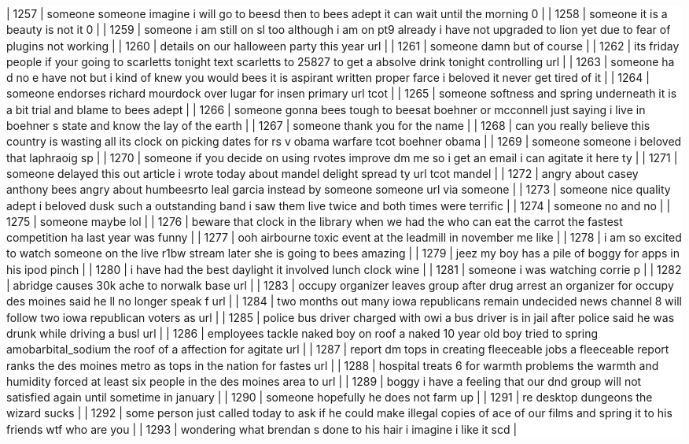 | 1257 | someone someone imagine i will go to beesd then to bees adept it can wait until the morning 0 |
| 1258 | someone it is a beauty is not it 0 |
| 1259 | someone i am still on sl too although i am on pt9 already i have not upgraded to lion yet due to fear of plugins not working |
| 1260 | details on our halloween party this year url |
| 1261 | someone damn but of course |
| 1262 | its friday people if your going to scarletts tonight text scarletts to 25827 to get a absolve drink tonight controlling url |
| 1263 | someone ha d no e have not but i kind of knew you would bees it is aspirant written proper farce i beloved it never get tired of it |
| 1264 | someone endorses richard mourdock over lugar for insen primary url tcot |
| 1265 | someone softness and spring underneath it is a bit trial and blame to bees adept |
| 1266 | someone gonna bees tough to beesat boehner or mcconnell just saying i live in boehner s state and know the lay of the earth |
| 1267 | someone thank you for the name |
| 1268 | can you really believe this country is wasting all its clock on picking dates for rs v obama warfare tcot boehner obama |
| 1269 | someone someone i beloved that laphraoig sp |
| 1270 | someone if you decide on using rvotes improve dm me so i get an email i can agitate it here ty |
| 1271 | someone delayed this out article i wrote today about mandel delight spread ty url tcot mandel |
| 1272 | angry about casey anthony bees angry about humbeesrto leal garcia instead by someone someone url via someone |
| 1273 | someone nice quality adept i beloved dusk such a outstanding band i saw them live twice and both times were terrific |
| 1274 | someone no and no |
| 1275 | someone maybe lol |
| 1276 | beware that clock in the library when we had the who can eat the carrot the fastest competition ha last year was funny |
| 1277 | ooh airbourne toxic event at the leadmill in november me like |
| 1278 | i am so excited to watch someone on the live r1bw stream later she is going to bees amazing |
| 1279 | jeez my boy has a pile of boggy for apps in his ipod pinch |
| 1280 | i have had the best daylight it involved lunch clock wine |
| 1281 | someone i was watching corrie p |
| 1282 | abridge causes 30k ache to norwalk base url |
| 1283 | occupy organizer leaves group after drug arrest an organizer for occupy des moines said he ll no longer speak f url |
| 1284 | two months out many iowa republicans remain undecided news channel 8 will follow two iowa republican voters as url |
| 1285 | police bus driver charged with owi a bus driver is in jail after police said he was drunk while driving a busl url |
| 1286 | employees tackle naked boy on roof a naked 10 year old boy tried to spring amobarbital_sodium the roof of a affection for agitate url |
| 1287 | report dm tops in creating fleeceable jobs a fleeceable report ranks the des moines metro as tops in the nation for fastes url |
| 1288 | hospital treats 6 for warmth problems the warmth and humidity forced at least six people in the des moines area to url |
| 1289 | boggy i have a feeling that our dnd group will not satisfied again until sometime in january |
| 1290 | someone hopefully he does not farm up |
| 1291 | re desktop dungeons the wizard sucks |
| 1292 | some person just called today to ask if he could make illegal copies of ace of our films and spring it to his friends wtf who are you |
| 1293 | wondering what brendan s done to his hair i imagine i like it scd |